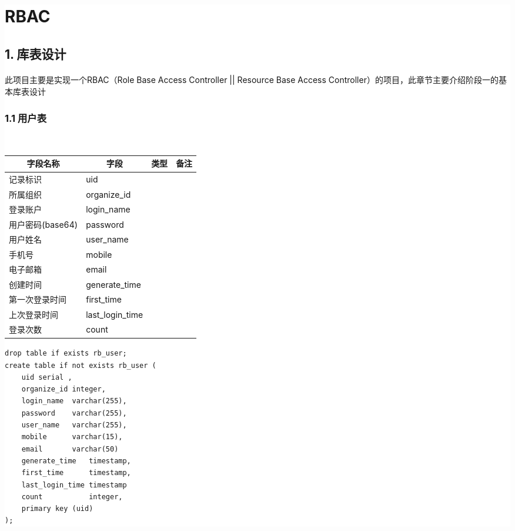 # RBAC

## 1. 库表设计

此项目主要是实现一个RBAC（Role Base Access Controller || Resource Base Access Controller）的项目，此章节主要介绍阶段一的基本库表设计

### 1.1 用户表

​		

| 字段名称         | 字段            | 类型 | 备注 |
| ---------------- | --------------- | ---- | ---- |
| 记录标识         | uid             |      |      |
| 所属组织         | organize_id     |      |      |
| 登录账户         | login_name      |      |      |
| 用户密码(base64) | password        |      |      |
| 用户姓名         | user_name       |      |      |
| 手机号           | mobile          |      |      |
| 电子邮箱         | email           |      |      |
| 创建时间         | generate_time   |      |      |
| 第一次登录时间   | first_time      |      |      |
| 上次登录时间     | last_login_time |      |      |
| 登录次数         | count           |      |      |



```plsql
drop table if exists rb_user;
create table if not exists rb_user (
	uid serial ,
    organize_id	integer,
    login_name	varchar(255),
    password	varchar(255),
    user_name	varchar(255),
    mobile		varchar(15),
    email		varchar(50)
    generate_time	timestamp,
    first_time		timestamp,
    last_login_time	timestamp
    count			integer,
    primary key (uid)
);

```
